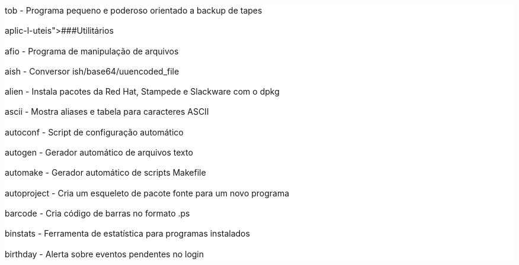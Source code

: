 
<listitem>

<literal>tob - Programa pequeno e poderoso orientado a backup de
tapes





 aplic-l-uteis">###Utilitários
<itemizedlist>
<listitem>

<literal>afio - Programa de manipulação de arquivos


<listitem>

<literal>aish - Conversor ish/base64/uuencoded_file


<listitem>

<literal>alien - Instala pacotes da Red Hat, Stampede e Slackware com
o dpkg


<listitem>

<literal>ascii - Mostra aliases e tabela para caracteres ASCII


<listitem>

<literal>autoconf - Script de configuração automático


<listitem>

<literal>autogen - Gerador automático de arquivos texto


<listitem>

<literal>automake - Gerador automático de scripts Makefile


<listitem>

<literal>autoproject - Cria um esqueleto de pacote fonte para um novo
programa


<listitem>

<literal>barcode - Cria código de barras no formato .ps


<listitem>

<literal>binstats - Ferramenta de estatística para programas
instalados


<listitem>

<literal>birthday - Alerta sobre eventos pendentes no login
